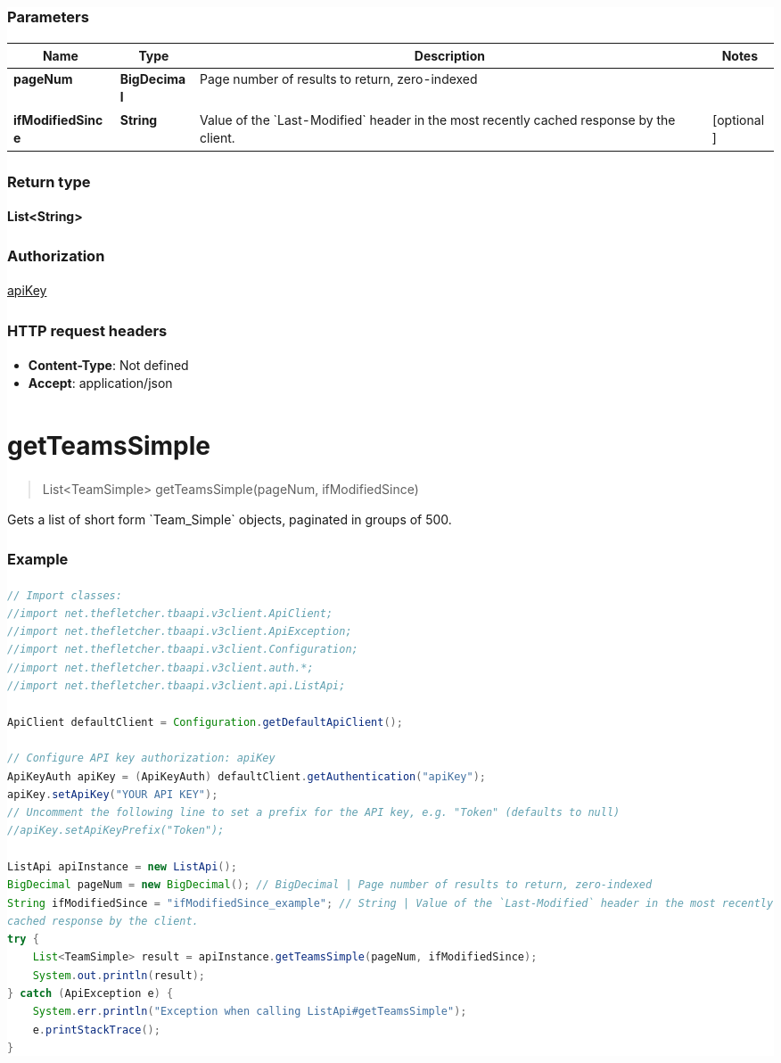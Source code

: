 ### Parameters

Name | Type | Description  | Notes
------------- | ------------- | ------------- | -------------
 **pageNum** | **BigDecimal**| Page number of results to return, zero-indexed |
 **ifModifiedSince** | **String**| Value of the &#x60;Last-Modified&#x60; header in the most recently cached response by the client. | [optional]

### Return type

**List&lt;String&gt;**

### Authorization

[apiKey](../README.md#apiKey)

### HTTP request headers

 - **Content-Type**: Not defined
 - **Accept**: application/json

<a name="getTeamsSimple"></a>
# **getTeamsSimple**
> List&lt;TeamSimple&gt; getTeamsSimple(pageNum, ifModifiedSince)



Gets a list of short form &#x60;Team_Simple&#x60; objects, paginated in groups of 500.

### Example
```java
// Import classes:
//import net.thefletcher.tbaapi.v3client.ApiClient;
//import net.thefletcher.tbaapi.v3client.ApiException;
//import net.thefletcher.tbaapi.v3client.Configuration;
//import net.thefletcher.tbaapi.v3client.auth.*;
//import net.thefletcher.tbaapi.v3client.api.ListApi;

ApiClient defaultClient = Configuration.getDefaultApiClient();

// Configure API key authorization: apiKey
ApiKeyAuth apiKey = (ApiKeyAuth) defaultClient.getAuthentication("apiKey");
apiKey.setApiKey("YOUR API KEY");
// Uncomment the following line to set a prefix for the API key, e.g. "Token" (defaults to null)
//apiKey.setApiKeyPrefix("Token");

ListApi apiInstance = new ListApi();
BigDecimal pageNum = new BigDecimal(); // BigDecimal | Page number of results to return, zero-indexed
String ifModifiedSince = "ifModifiedSince_example"; // String | Value of the `Last-Modified` header in the most recently cached response by the client.
try {
    List<TeamSimple> result = apiInstance.getTeamsSimple(pageNum, ifModifiedSince);
    System.out.println(result);
} catch (ApiException e) {
    System.err.println("Exception when calling ListApi#getTeamsSimple");
    e.printStackTrace();
}
```
